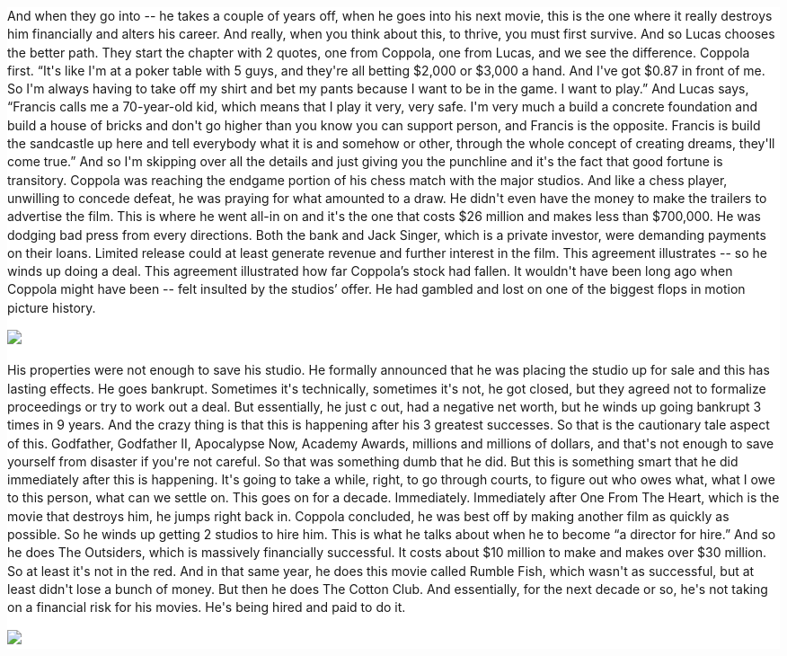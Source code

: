 And when they go into -- he takes a couple of years off, when he goes into his next movie, this is the one where it really destroys him financially and alters his career. And really, when you think about this, to thrive, you must first survive. And so Lucas chooses the better path. They start the chapter with 2 quotes, one from Coppola, one from Lucas, and we see the difference. Coppola first. “It's like I'm at a poker table with 5 guys, and they're all betting $2,000 or $3,000 a hand. And I've got $0.87 in front of me. So I'm always having to take off my shirt and bet my pants because I want to be in the game. I want to play.” And Lucas says, “Francis calls me a 70-year-old kid, which means that I play it very, very safe. I'm very much a build a concrete foundation and build a house of bricks and don't go higher than you know you can support person, and Francis is the opposite. Francis is build the sandcastle up here and tell everybody what it is and somehow or other, through the whole concept of creating dreams, they'll come true.” And so I'm skipping over all the details and just giving you the punchline and it's the fact that good fortune is transitory. Coppola was reaching the endgame portion of his chess match with the major studios. And like a chess player, unwilling to concede defeat, he was praying for what amounted to a draw. He didn't even have the money to make the trailers to advertise the film. This is where he went all-in on and it's the one that costs $26 million and makes less than $700,000. He was dodging bad press from every directions. Both the bank and Jack Singer, which is a private investor, were demanding payments on their loans. Limited release could at least generate revenue and further interest in the film. This agreement illustrates -- so he winds up doing a deal. This agreement illustrated how far Coppola’s stock had fallen. It wouldn't have been long ago when Coppola might have been -- felt insulted by the studios’ offer. He had gambled and lost on one of the biggest flops in motion picture history.

![](https://www.foundersnotes.com/static/images/new_icons/chevron-down-alt-thin.svg)

His properties were not enough to save his studio. He formally announced that he was placing the studio up for sale and this has lasting effects. He goes bankrupt. Sometimes it's technically, sometimes it's not, he got closed, but they agreed not to formalize proceedings or try to work out a deal. But essentially, he just c out, had a negative net worth, but he winds up going bankrupt 3 times in 9 years. And the crazy thing is that this is happening after his 3 greatest successes. So that is the cautionary tale aspect of this. Godfather, Godfather II, Apocalypse Now, Academy Awards, millions and millions of dollars, and that's not enough to save yourself from disaster if you're not careful. So that was something dumb that he did. But this is something smart that he did immediately after this is happening. It's going to take a while, right, to go through courts, to figure out who owes what, what I owe to this person, what can we settle on. This goes on for a decade. Immediately. Immediately after One From The Heart, which is the movie that destroys him, he jumps right back in. Coppola concluded, he was best off by making another film as quickly as possible. So he winds up getting 2 studios to hire him. This is what he talks about when he to become “a director for hire.” And so he does The Outsiders, which is massively financially successful. It costs about $10 million to make and makes over $30 million. So at least it's not in the red. And in that same year, he does this movie called Rumble Fish, which wasn't as successful, but at least didn't lose a bunch of money. But then he does The Cotton Club. And essentially, for the next decade or so, he's not taking on a financial risk for his movies. He's being hired and paid to do it.

![](https://www.foundersnotes.com/static/images/new_icons/chevron-down-alt-thin.svg)
